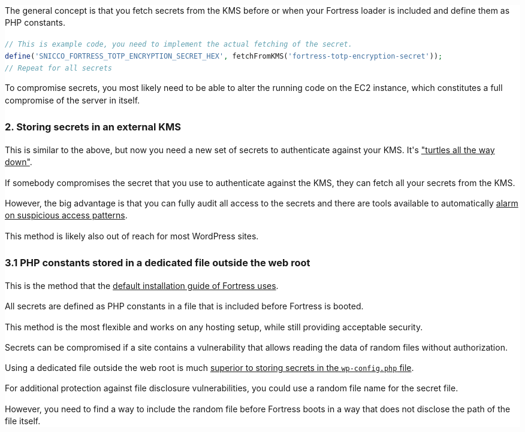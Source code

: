 The general concept is that you fetch secrets from the KMS before or when your Fortress loader is included and define
them as PHP constants.

```php
// This is example code, you need to implement the actual fetching of the secret.
define('SNICCO_FORTRESS_TOTP_ENCRYPTION_SECRET_HEX', fetchFromKMS('fortress-totp-encryption-secret'));
// Repeat for all secrets
```

To compromise secrets, you most likely need to be able to alter the running code on the EC2 instance,
which constitutes a full compromise of the server in itself.

### 2. Storing secrets in an external KMS

This is similar to the above, but now you need a new
set of secrets to authenticate against your KMS.
It's ["turtles all the way down"](https://en.wikipedia.org/wiki/Turtles_all_the_way_down).

If somebody compromises the secret that you use to authenticate against the KMS,
they can fetch all your secrets from the KMS.

However, the big advantage is that you
can fully audit all access to the secrets and there are tools
available to
automatically [alarm on suspicious access patterns](https://www.secureworks.com/research/detecting-the-use-of-stolen-aws-lambda-credentials).

This method is likely also out of reach for most WordPress sites.

### 3.1 PHP constants stored in a dedicated file outside the web root

This is the method that
the [default installation guide of Fortress uses](../02_installation.md#create-fortress-secrets).

All secrets are defined as PHP constants in a file that is included
before Fortress is booted.

This method is the most flexible and works on any hosting setup, while still
providing acceptable security.

Secrets can be compromised if a site contains a vulnerability
that allows reading the data of random files without authorization.

Using a dedicated file outside the web root is
much [superior to storing secrets in the `wp-config.php` file](#dont-store-secrets-in-wp-configphp).

For additional protection against
file disclosure vulnerabilities, you could use a random file name for the secret file.
 
However, you need to find a way to include the random file before Fortress boots in a way
that does not disclose the path of the file itself.
